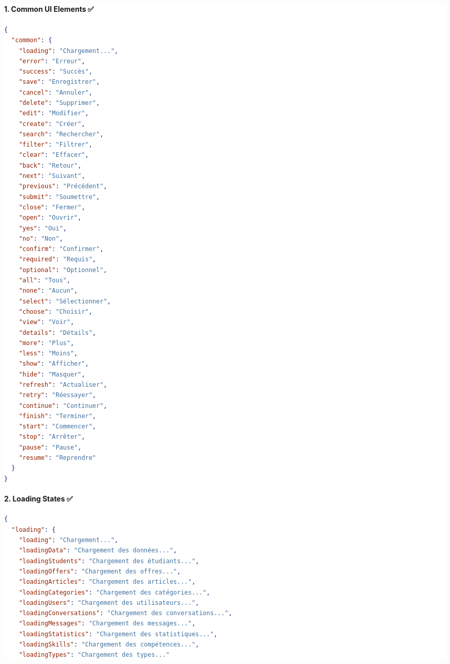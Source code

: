 #### **1. Common UI Elements** ✅
```json
{
  "common": {
    "loading": "Chargement...",
    "error": "Erreur",
    "success": "Succès",
    "save": "Enregistrer",
    "cancel": "Annuler",
    "delete": "Supprimer",
    "edit": "Modifier",
    "create": "Créer",
    "search": "Rechercher",
    "filter": "Filtrer",
    "clear": "Effacer",
    "back": "Retour",
    "next": "Suivant",
    "previous": "Précédent",
    "submit": "Soumettre",
    "close": "Fermer",
    "open": "Ouvrir",
    "yes": "Oui",
    "no": "Non",
    "confirm": "Confirmer",
    "required": "Requis",
    "optional": "Optionnel",
    "all": "Tous",
    "none": "Aucun",
    "select": "Sélectionner",
    "choose": "Choisir",
    "view": "Voir",
    "details": "Détails",
    "more": "Plus",
    "less": "Moins",
    "show": "Afficher",
    "hide": "Masquer",
    "refresh": "Actualiser",
    "retry": "Réessayer",
    "continue": "Continuer",
    "finish": "Terminer",
    "start": "Commencer",
    "stop": "Arrêter",
    "pause": "Pause",
    "resume": "Reprendre"
  }
}
```

#### **2. Loading States** ✅
```json
{
  "loading": {
    "loading": "Chargement...",
    "loadingData": "Chargement des données...",
    "loadingStudents": "Chargement des étudiants...",
    "loadingOffers": "Chargement des offres...",
    "loadingArticles": "Chargement des articles...",
    "loadingCategories": "Chargement des catégories...",
    "loadingUsers": "Chargement des utilisateurs...",
    "loadingConversations": "Chargement des conversations...",
    "loadingMessages": "Chargement des messages...",
    "loadingStatistics": "Chargement des statistiques...",
    "loadingSkills": "Chargement des compétences...",
    "loadingTypes": "Chargement des types..."
```